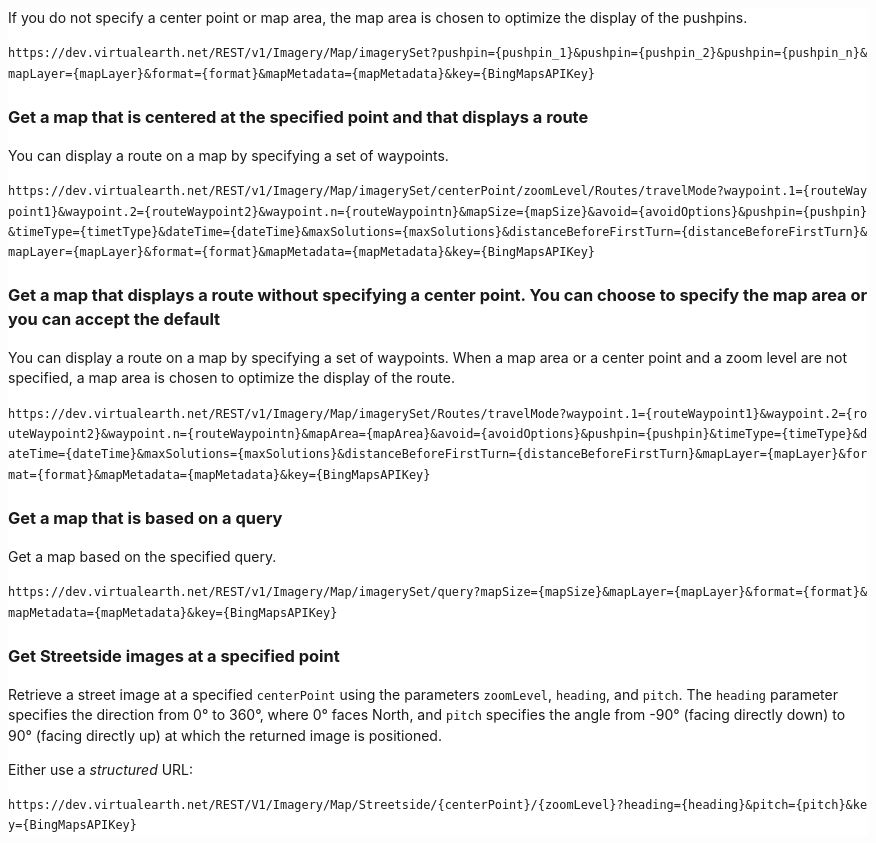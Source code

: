  If you do not specify a center point or map area, the map area is chosen to optimize the display of the pushpins.  
  
```url
https://dev.virtualearth.net/REST/v1/Imagery/Map/imagerySet?pushpin={pushpin_1}&pushpin={pushpin_2}&pushpin={pushpin_n}&mapLayer={mapLayer}&format={format}&mapMetadata={mapMetadata}&key={BingMapsAPIKey}  
```  

### Get a map that is centered at the specified point and that displays a route
  
 You can display a route on a map by specifying a set of waypoints.  
  
```url
https://dev.virtualearth.net/REST/v1/Imagery/Map/imagerySet/centerPoint/zoomLevel/Routes/travelMode?waypoint.1={routeWaypoint1}&waypoint.2={routeWaypoint2}&waypoint.n={routeWaypointn}&mapSize={mapSize}&avoid={avoidOptions}&pushpin={pushpin}&timeType={timetType}&dateTime={dateTime}&maxSolutions={maxSolutions}&distanceBeforeFirstTurn={distanceBeforeFirstTurn}&mapLayer={mapLayer}&format={format}&mapMetadata={mapMetadata}&key={BingMapsAPIKey}  
```  
  
### Get a map that displays a route without specifying a center point. You can choose to specify the map area or you can accept the default
  
 You can display a route on a map by specifying a set of waypoints. When a map area or a center point and a zoom level are not specified, a map area is chosen to optimize the display of the route.  
  
```url
https://dev.virtualearth.net/REST/v1/Imagery/Map/imagerySet/Routes/travelMode?waypoint.1={routeWaypoint1}&waypoint.2={routeWaypoint2}&waypoint.n={routeWaypointn}&mapArea={mapArea}&avoid={avoidOptions}&pushpin={pushpin}&timeType={timeType}&dateTime={dateTime}&maxSolutions={maxSolutions}&distanceBeforeFirstTurn={distanceBeforeFirstTurn}&mapLayer={mapLayer}&format={format}&mapMetadata={mapMetadata}&key={BingMapsAPIKey}  
```  
  
### Get a map that is based on a query

 Get a map based on the specified query.
  
```url
https://dev.virtualearth.net/REST/v1/Imagery/Map/imagerySet/query?mapSize={mapSize}&mapLayer={mapLayer}&format={format}&mapMetadata={mapMetadata}&key={BingMapsAPIKey}  
```  

### Get Streetside images at a specified point

Retrieve a street image at a specified `centerPoint` using the parameters `zoomLevel`, `heading`, and `pitch`. The `heading` parameter specifies the direction from 0&deg; to 360&deg;, where 0&deg; faces North, and `pitch` specifies the angle from -90&deg; (facing directly down) to 90&deg; (facing directly up) at which the returned image is positioned.

Either use a *structured* URL:

```url
https://dev.virtualearth.net/REST/V1/Imagery/Map/Streetside/{centerPoint}/{zoomLevel}?heading={heading}&pitch={pitch}&key={BingMapsAPIKey}
```
